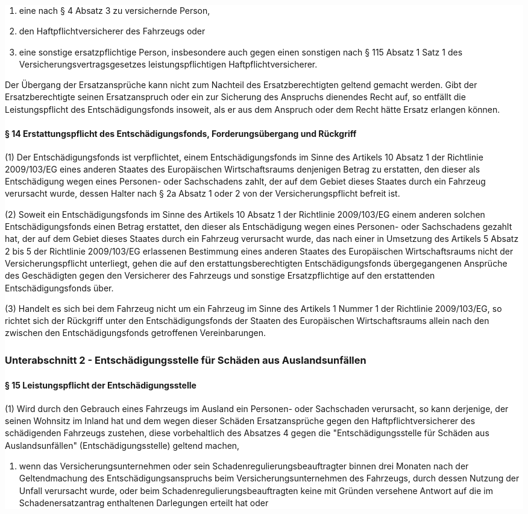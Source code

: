 1.  eine nach § 4 Absatz 3 zu versichernde Person,


2.  den Haftpflichtversicherer des Fahrzeugs oder


3.  eine sonstige ersatzpflichtige Person, insbesondere auch gegen einen sonstigen nach § 115 Absatz 1 Satz 1 des Versicherungsvertragsgesetzes leistungspflichtigen Haftpflichtversicherer.



Der Übergang der Ersatzansprüche kann nicht zum Nachteil des Ersatzberechtigten geltend gemacht werden. Gibt der Ersatzberechtigte seinen Ersatzanspruch oder ein zur Sicherung des Anspruchs dienendes Recht auf, so entfällt die Leistungspflicht des Entschädigungsfonds insoweit, als er aus dem Anspruch oder dem Recht hätte Ersatz erlangen können.


#### § 14 Erstattungspflicht des Entschädigungsfonds, Forderungsübergang und Rückgriff

(1) Der Entschädigungsfonds ist verpflichtet, einem Entschädigungsfonds im Sinne des Artikels 10 Absatz 1 der Richtlinie 2009/103/EG eines anderen Staates des Europäischen Wirtschaftsraums denjenigen Betrag zu erstatten, den dieser als Entschädigung wegen eines Personen- oder Sachschadens zahlt, der auf dem Gebiet dieses Staates durch ein Fahrzeug verursacht wurde, dessen Halter nach § 2a Absatz 1 oder 2 von der Versicherungspflicht befreit ist.

(2) Soweit ein Entschädigungsfonds im Sinne des Artikels 10 Absatz 1 der Richtlinie 2009/103/EG einem anderen solchen Entschädigungsfonds einen Betrag erstattet, den dieser als Entschädigung wegen eines Personen- oder Sachschadens gezahlt hat, der auf dem Gebiet dieses Staates durch ein Fahrzeug verursacht wurde, das nach einer in Umsetzung des Artikels 5 Absatz 2 bis 5 der Richtlinie 2009/103/EG erlassenen Bestimmung eines anderen Staates des Europäischen Wirtschaftsraums nicht der Versicherungspflicht unterliegt, gehen die auf den erstattungsberechtigten Entschädigungsfonds übergegangenen Ansprüche des Geschädigten gegen den Versicherer des Fahrzeugs und sonstige Ersatzpflichtige auf den erstattenden Entschädigungsfonds über.

(3) Handelt es sich bei dem Fahrzeug nicht um ein Fahrzeug im Sinne des Artikels 1 Nummer 1 der Richtlinie 2009/103/EG, so richtet sich der Rückgriff unter den Entschädigungsfonds der Staaten des Europäischen Wirtschaftsraums allein nach den zwischen den Entschädigungsfonds getroffenen Vereinbarungen.


### Unterabschnitt 2 - Entschädigungsstelle für Schäden aus Auslandsunfällen


#### § 15 Leistungspflicht der Entschädigungsstelle

(1) Wird durch den Gebrauch eines Fahrzeugs im Ausland ein Personen- oder Sachschaden verursacht, so kann derjenige, der seinen Wohnsitz im Inland hat und dem wegen dieser Schäden Ersatzansprüche gegen den Haftpflichtversicherer des schädigenden Fahrzeugs zustehen, diese vorbehaltlich des Absatzes 4 gegen die "Entschädigungsstelle für Schäden aus Auslandsunfällen" (Entschädigungsstelle) geltend machen,

1.  wenn das Versicherungsunternehmen oder sein Schadenregulierungsbeauftragter binnen drei Monaten nach der Geltendmachung des Entschädigungsanspruchs beim Versicherungsunternehmen des Fahrzeugs, durch dessen Nutzung der Unfall verursacht wurde, oder beim Schadenregulierungsbeauftragten keine mit Gründen versehene Antwort auf die im Schadenersatzantrag enthaltenen Darlegungen erteilt hat oder
